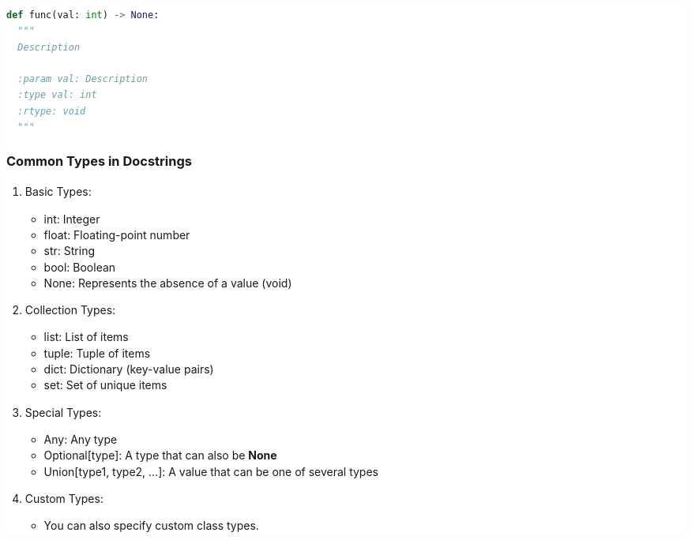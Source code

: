 ```python
def func(val: int) -> None:
  """
  Description
  
  :param val: Description
  :type val: int
  :rtype: void
  """
```

### Common Types in Docstrings

1. Basic Types:
   - int: Integer
   - float: Floating-point number
   - str: String
   - bool: Boolean
   - None: Represents the absence of a value (void)

2. Collection Types:
   - list: List of items
   - tuple: Tuple of items
   - dict: Dictionary (key-value pairs)
   - set: Set of unique items

3. Special Types:
   - Any: Any type
   - Optional[type]: A type that can also be **None**
   - Union[type1, type2, ...]: A value that can be one of several types

4. Custom Types:
   - You can also specify custom class types.
